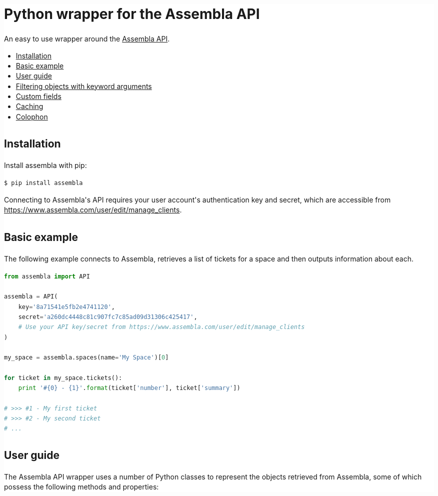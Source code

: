 Python wrapper for the Assembla API
===================================

An easy to use wrapper around the [Assembla API](http://api-doc.assembla.com/).

- [Installation](#installation)
- [Basic example](#basic-example)
- [User guide](#user-guide)
- [Filtering objects with keyword arguments](#filtering-objects-with-keyword-arguments)
- [Custom fields](#custom-fields)
- [Caching](#caching)
- [Colophon](#colophon)


Installation
------------

Install assembla with pip:

```
$ pip install assembla
```

Connecting to Assembla's API requires your user account's authentication key and secret,
which are accessible from https://www.assembla.com/user/edit/manage_clients.


Basic example
-------------

The following example connects to Assembla, retrieves a list of tickets for a
space and then outputs information about each.

```python
from assembla import API

assembla = API(
    key='8a71541e5fb2e4741120',
    secret='a260dc4448c81c907fc7c85ad09d31306c425417',
    # Use your API key/secret from https://www.assembla.com/user/edit/manage_clients
)

my_space = assembla.spaces(name='My Space')[0]

for ticket in my_space.tickets():
    print '#{0} - {1}'.format(ticket['number'], ticket['summary'])

# >>> #1 - My first ticket
# >>> #2 - My second ticket
# ...
```


User guide
----------

The Assembla API wrapper uses a number of Python classes to represent
the objects retrieved from Assembla, some of which possess the following
methods and properties:
